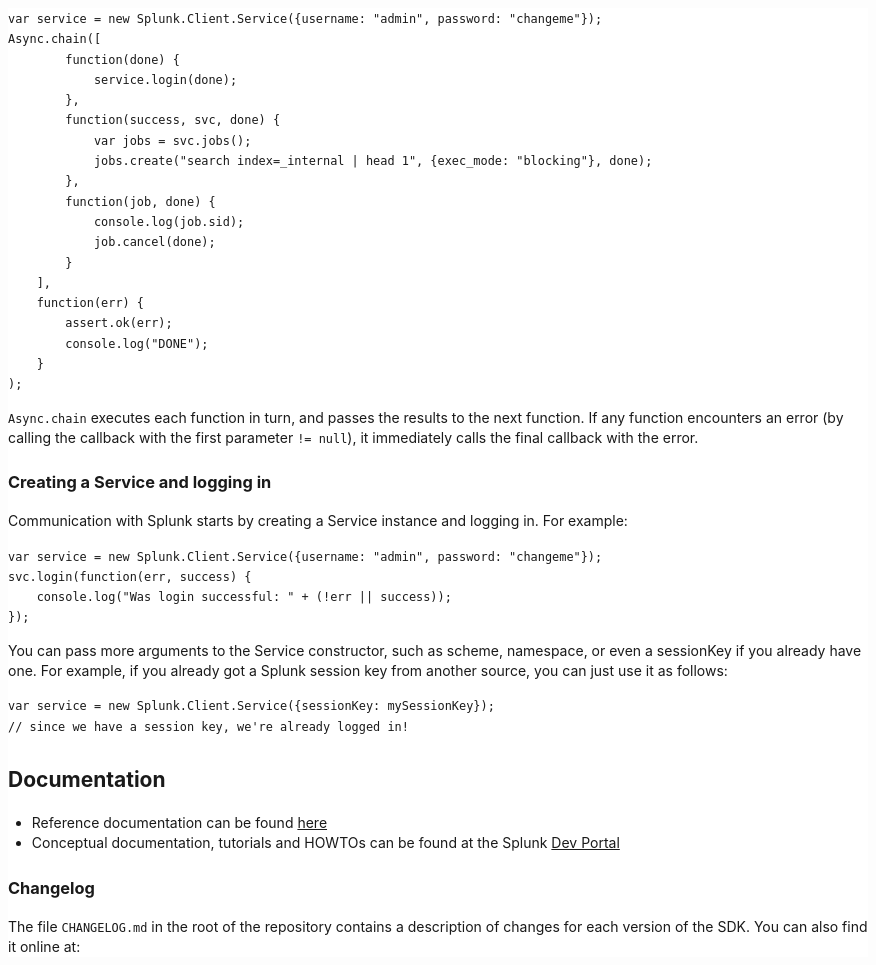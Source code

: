     var service = new Splunk.Client.Service({username: "admin", password: "changeme"});
    Async.chain([
            function(done) {
                service.login(done);
            },
            function(success, svc, done) {
                var jobs = svc.jobs();
                jobs.create("search index=_internal | head 1", {exec_mode: "blocking"}, done);
            },
            function(job, done) {
                console.log(job.sid);
                job.cancel(done);
            }
        ],
        function(err) {
            assert.ok(err);
            console.log("DONE");
        }
    );

`Async.chain` executes each function in turn, and passes the results to 
the next function. If any function encounters an error (by calling the 
callback with the first parameter `!= null`), it immediately calls the 
final callback with the error.

### Creating a Service and logging in

Communication with Splunk starts by creating a Service instance and 
logging in. For example:

    var service = new Splunk.Client.Service({username: "admin", password: "changeme"});
    svc.login(function(err, success) {
        console.log("Was login successful: " + (!err || success)); 
    });

You can pass more arguments to the Service constructor, such as scheme, 
namespace, or even a sessionKey if you already have one. For example, if you 
already got a Splunk session key from another source, you can just use it as 
follows:

    var service = new Splunk.Client.Service({sessionKey: mySessionKey});
    // since we have a session key, we're already logged in!

## Documentation

* Reference documentation can be found [here][refdocs]
* Conceptual documentation, tutorials and HOWTOs can be found at the Splunk 
[Dev Portal][devportal]

### Changelog

The file `CHANGELOG.md` in the root of the repository contains a description
of changes for each version of the SDK. You can also find it online at:


[dox]:                      https://github.com/visionmedia/dox
[davis.js]:                 https://github.com/olivernn/davis.js
[easyXDM]:                  http://easyxdm.net
[jquery.class.js]:          http://ejohn.org/blog/simple-javascript-inheritance/
[nodeunit]:                 https://github.com/caolan/nodeunit/
[showdown.js]:              https://github.com/coreyti/showdown/
[staticresource]:           https://github.com/atsuya/static-resource/
[webapp2]:                  http://code.google.com/p/webapp-improved/
[commander]:                https://github.com/visionmedia/commander.js/
[script.js]:                https://github.com/ded/script.js/
[dox-license]:              https://github.com/splunk/splunk-sdk-javascript/blob/master/licenses/LICENSE-DOX
[davis-license]:            https://github.com/splunk/splunk-sdk-javascript/blob/master/licenses/LICENSE-DAVIS
[xdm-license]:              https://github.com/splunk/splunk-sdk-javascript/blob/master/licenses/LICENSE-EASYXDM
[jquery.class-license]:     https://github.com/splunk/splunk-sdk-javascript/blob/master/licenses/LICENSE-JQUERYCLASS
[nodeunit-license]:         https://github.com/splunk/splunk-sdk-javascript/blob/master/licenses/LICENSE-NODEUNIT
[showdown-license]:         https://github.com/splunk/splunk-sdk-javascript/blob/master/licenses/LICENSE-SHOWDOWN
[staticresource-license]:   https://github.com/splunk/splunk-sdk-javascript/blob/master/licenses/LICENSE-STATICRESOURCE
[webapp2-license]:          https://github.com/splunk/splunk-sdk-javascript/blob/master/licenses/LICENSE-WEBAPP2
[commander-license]:        https://github.com/splunk/splunk-sdk-javascript/blob/master/licenses/LICENSE-COMMANDER
[scriptjs-license]:         https://github.com/splunk/splunk-sdk-javascript/blob/master/licenses/LICENSE-SCRIPTJS
[json2]:                    http://www.json.org/js.html
[new_english]:              https://github.com/splunk/splunk-sdk-javascript/tree/master/new_english
[splunkrc]:                 https://github.com/splunk/splunk-sdk-javascript/blob/master/splunkrc.spec
[node_examples_dir]:        https://github.com/splunk/splunk-sdk-javascript/blob/master/examples/node
[browser_examples_dir]:     https://github.com/splunk/splunk-sdk-javascript/blob/master/examples/browser
[client_dir]:               https://github.com/splunk/splunk-sdk-javascript/blob/master/client
[refdocs]:                  http://splunk.github.com/splunk-sdk-javascript/docs/0.1.0/index.html
[devportal]:                http://dev.splunk.com
[cli]:                      https://github.com/splunk/splunk-sdk-javascript/blob/master/bin/cli.js
[SplunkInstall]:            http://docs.splunk.com/Documentation/Splunk/latest/Installation/WhatsintheInstallationManual